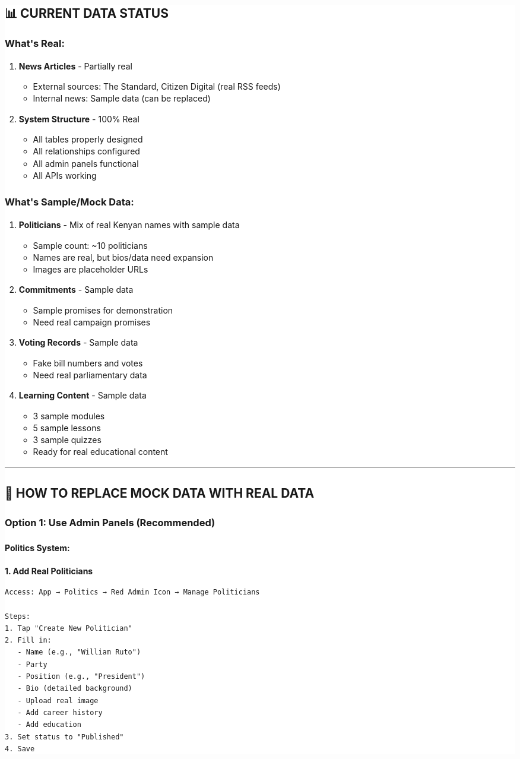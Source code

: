 
## 📊 CURRENT DATA STATUS

### What's Real:
1. **News Articles** - Partially real
   - External sources: The Standard, Citizen Digital (real RSS feeds)
   - Internal news: Sample data (can be replaced)

2. **System Structure** - 100% Real
   - All tables properly designed
   - All relationships configured
   - All admin panels functional
   - All APIs working

### What's Sample/Mock Data:
1. **Politicians** - Mix of real Kenyan names with sample data
   - Sample count: ~10 politicians
   - Names are real, but bios/data need expansion
   - Images are placeholder URLs

2. **Commitments** - Sample data
   - Sample promises for demonstration
   - Need real campaign promises

3. **Voting Records** - Sample data
   - Fake bill numbers and votes
   - Need real parliamentary data

4. **Learning Content** - Sample data
   - 3 sample modules
   - 5 sample lessons
   - 3 sample quizzes
   - Ready for real educational content

---

## 🚀 HOW TO REPLACE MOCK DATA WITH REAL DATA

### Option 1: Use Admin Panels (Recommended)

#### **Politics System:**

**1. Add Real Politicians**
```
Access: App → Politics → Red Admin Icon → Manage Politicians

Steps:
1. Tap "Create New Politician"
2. Fill in:
   - Name (e.g., "William Ruto")
   - Party
   - Position (e.g., "President")
   - Bio (detailed background)
   - Upload real image
   - Add career history
   - Add education
3. Set status to "Published"
4. Save
```
